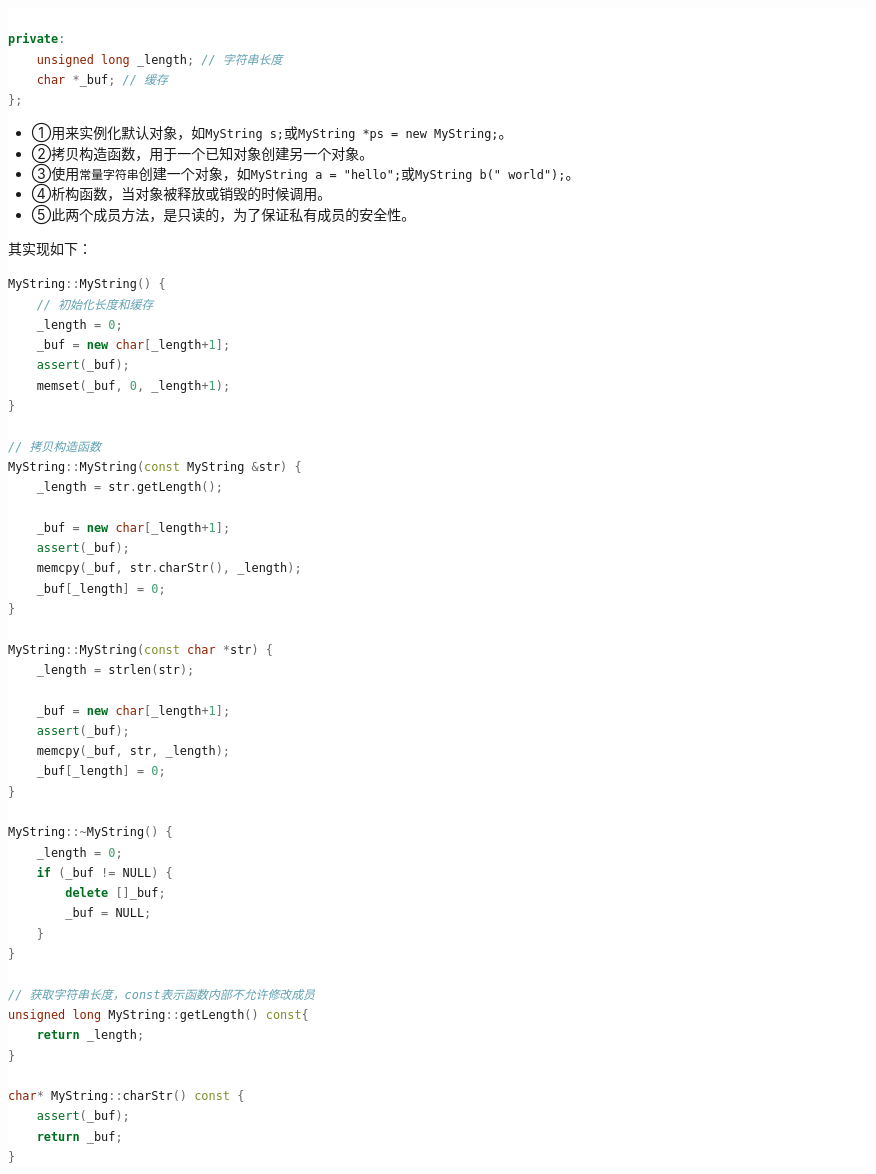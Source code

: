 ```cpp
    
private:
    unsigned long _length; // 字符串长度
    char *_buf; // 缓存
};
```

- ①用来实例化默认对象，如`MyString s;`或`MyString *ps = new MyString;`。
- ②拷贝构造函数，用于一个已知对象创建另一个对象。
- ③使用`常量字符串`创建一个对象，如`MyString a = "hello";`或`MyString b(" world");`。
- ④析构函数，当对象被释放或销毁的时候调用。
- ⑤此两个成员方法，是只读的，为了保证私有成员的安全性。

其实现如下：

```cpp
MyString::MyString() {
    // 初始化长度和缓存
    _length = 0;
    _buf = new char[_length+1];
    assert(_buf);
    memset(_buf, 0, _length+1);
}

// 拷贝构造函数
MyString::MyString(const MyString &str) {
    _length = str.getLength();
    
    _buf = new char[_length+1];
    assert(_buf);
    memcpy(_buf, str.charStr(), _length);
    _buf[_length] = 0;
}

MyString::MyString(const char *str) {
    _length = strlen(str);
    
    _buf = new char[_length+1];
    assert(_buf);
    memcpy(_buf, str, _length);
    _buf[_length] = 0;
}

MyString::~MyString() {
    _length = 0;
    if (_buf != NULL) {
        delete []_buf;
        _buf = NULL;
    }
}

// 获取字符串长度，const表示函数内部不允许修改成员
unsigned long MyString::getLength() const{
    return _length;
}

char* MyString::charStr() const {
    assert(_buf);
    return _buf;
}
```

